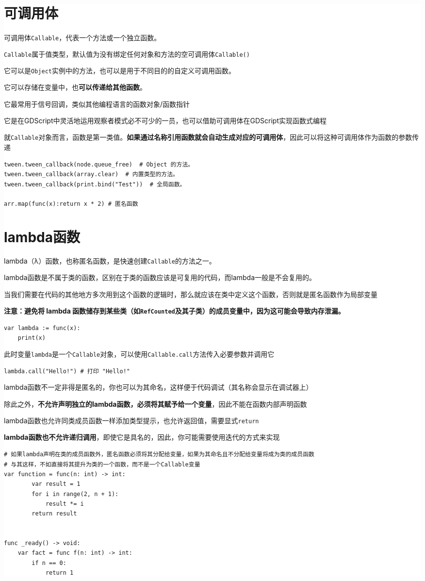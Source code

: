 # 可调用体

可调用体`Callable`，代表一个方法或一个独立函数。

`Callable`属于值类型，默认值为没有绑定任何对象和方法的空可调用体`Callable()`



它可以是`Object`实例中的方法，也可以是用于不同目的的自定义可调用函数。

它可以存储在变量中，也**可以传递给其他函数**。

它最常用于信号回调，类似其他编程语言的函数对象/函数指针



它是在GDScript中灵活地运用观察者模式必不可少的一员，也可以借助可调用体在GDScript实现函数式编程



就`Callable`对象而言，函数是第一类值。**如果通过名称引用函数就会自动生成对应的可调用体**，因此可以将这种可调用体作为函数的参数传递

```gdscript
tween.tween_callback(node.queue_free)  # Object 的方法。
tween.tween_callback(array.clear)  # 内置类型的方法。
tween.tween_callback(print.bind("Test"))  # 全局函数。

arr.map(func(x):return x * 2) # 匿名函数
```

# lambda函数

lambda（λ）函数，也称匿名函数，是快速创建`Callable`的方法之一。

lambda函数是不属于类的函数，区别在于类的函数应该是可复用的代码，而lambda一般是不会复用的。

当我们需要在代码的其他地方多次用到这个函数的逻辑时，那么就应该在类中定义这个函数，否则就是匿名函数作为局部变量

**注意：避免将 lambda 函数储存到某些类（如`RefCounted`及其子类）的成员变量中，因为这可能会导致内存泄漏。**

```gdscript
var lambda := func(x):
    print(x)
```

此时变量`lambda`是一个`Callable`对象，可以使用`Callable.call`方法传入必要参数并调用它

```gdscript
lambda.call("Hello!") # 打印 "Hello!"
```



lambda函数不一定非得是匿名的，你也可以为其命名，这样便于代码调试（其名称会显示在调试器上）

除此之外，**不允许声明独立的lambda函数，必须将其赋予给一个变量**，因此不能在函数内部声明函数

lambda函数也允许同类成员函数一样添加类型提示，也允许返回值，需要显式`return`

**lambda函数也不允许递归调用**，即使它是具名的，因此，你可能需要使用迭代的方式来实现

```gdscript
# 如果lambda声明在类的成员函数外，匿名函数必须将其分配给变量，如果为其命名且不分配给变量将成为类的成员函数
# 与其这样，不如直接将其提升为类的一个函数，而不是一个Callable变量
var function = func(n: int) -> int:
        var result = 1
        for i in range(2, n + 1):
            result *= i
        return result
      

func _ready() -> void:
    var fact = func f(n: int) -> int:
        if n == 0:
            return 1
```